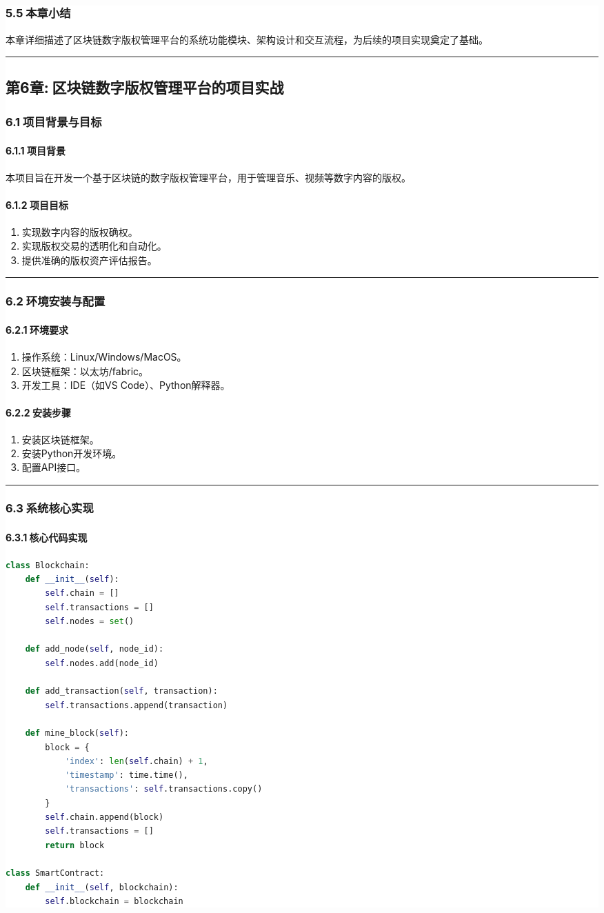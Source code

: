 
### 5.5 本章小结  
本章详细描述了区块链数字版权管理平台的系统功能模块、架构设计和交互流程，为后续的项目实现奠定了基础。

---

## 第6章: 区块链数字版权管理平台的项目实战

### 6.1 项目背景与目标

#### 6.1.1 项目背景  
本项目旨在开发一个基于区块链的数字版权管理平台，用于管理音乐、视频等数字内容的版权。

#### 6.1.2 项目目标  
1. 实现数字内容的版权确权。  
2. 实现版权交易的透明化和自动化。  
3. 提供准确的版权资产评估报告。  

---

### 6.2 环境安装与配置

#### 6.2.1 环境要求  
1. 操作系统：Linux/Windows/MacOS。  
2. 区块链框架：以太坊/fabric。  
3. 开发工具：IDE（如VS Code）、Python解释器。  

#### 6.2.2 安装步骤  
1. 安装区块链框架。  
2. 安装Python开发环境。  
3. 配置API接口。  

---

### 6.3 系统核心实现

#### 6.3.1 核心代码实现  

```python
class Blockchain:
    def __init__(self):
        self.chain = []
        self.transactions = []
        self.nodes = set()
    
    def add_node(self, node_id):
        self.nodes.add(node_id)
    
    def add_transaction(self, transaction):
        self.transactions.append(transaction)
    
    def mine_block(self):
        block = {
            'index': len(self.chain) + 1,
            'timestamp': time.time(),
            'transactions': self.transactions.copy()
        }
        self.chain.append(block)
        self.transactions = []
        return block

class SmartContract:
    def __init__(self, blockchain):
        self.blockchain = blockchain
```